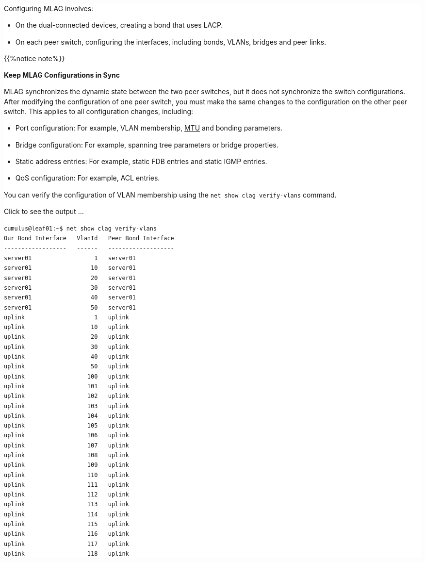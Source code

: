 Configuring MLAG involves:

  - On the dual-connected devices, creating a bond that uses LACP.

  - On each peer switch, configuring the interfaces, including bonds,
    VLANs, bridges and peer links.

{{%notice note%}}

**Keep MLAG Configurations in Sync**

MLAG synchronizes the dynamic state between the two peer switches, but
it does not synchronize the switch configurations. After modifying the
configuration of one peer switch, you must make the same changes to the
configuration on the other peer switch. This applies to all
configuration changes, including:

  - Port configuration: For example, VLAN membership,
    [MTU](#src-5866208_Multi-ChassisLinkAggregation-MLAG-mtu) and
    bonding parameters.

  - Bridge configuration: For example, spanning tree parameters or
    bridge properties.

  - Static address entries: For example, static FDB entries and static
    IGMP entries.

  - QoS configuration: For example, ACL entries.

You can verify the configuration of VLAN membership using the `net show
clag verify-vlans` command.

Click to see the output ...

``` 
cumulus@leaf01:~$ net show clag verify-vlans
Our Bond Interface   VlanId   Peer Bond Interface
------------------   ------   -------------------
server01                  1   server01           
server01                 10   server01           
server01                 20   server01           
server01                 30   server01           
server01                 40   server01           
server01                 50   server01           
uplink                    1   uplink             
uplink                   10   uplink             
uplink                   20   uplink             
uplink                   30   uplink             
uplink                   40   uplink             
uplink                   50   uplink             
uplink                  100   uplink             
uplink                  101   uplink             
uplink                  102   uplink             
uplink                  103   uplink             
uplink                  104   uplink             
uplink                  105   uplink             
uplink                  106   uplink             
uplink                  107   uplink             
uplink                  108   uplink             
uplink                  109   uplink             
uplink                  110   uplink             
uplink                  111   uplink             
uplink                  112   uplink             
uplink                  113   uplink             
uplink                  114   uplink             
uplink                  115   uplink             
uplink                  116   uplink             
uplink                  117   uplink             
uplink                  118   uplink             
```